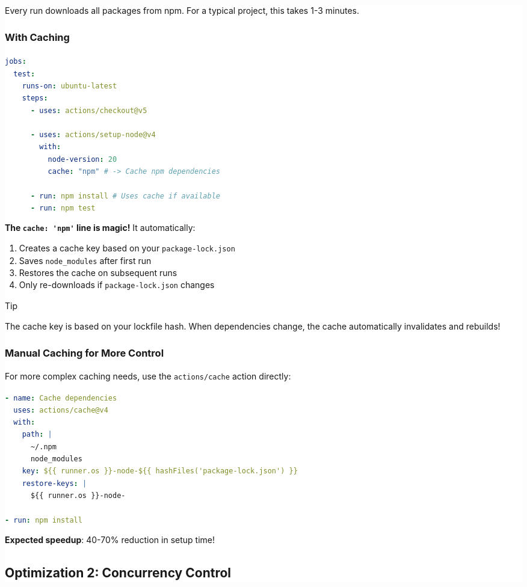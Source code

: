 Every run downloads all packages from npm. For a typical project, this takes 1-3 minutes.

### With Caching

```yaml
jobs:
  test:
    runs-on: ubuntu-latest
    steps:
      - uses: actions/checkout@v5

      - uses: actions/setup-node@v4
        with:
          node-version: 20
          cache: "npm" # -> Cache npm dependencies

      - run: npm install # Uses cache if available
      - run: npm test
```

**The `cache: 'npm'` line is magic!** It automatically:

1. Creates a cache key based on your `package-lock.json`
2. Saves `node_modules` after first run
3. Restores the cache on subsequent runs
4. Only re-downloads if `package-lock.json` changes

> [!TIP]
> The cache key is based on your lockfile hash. When dependencies change, the cache automatically invalidates and
> rebuilds!

### Manual Caching for More Control

For more complex caching needs, use the `actions/cache` action directly:

```yaml
- name: Cache dependencies
  uses: actions/cache@v4
  with:
    path: |
      ~/.npm
      node_modules
    key: ${{ runner.os }}-node-${{ hashFiles('package-lock.json') }}
    restore-keys: |
      ${{ runner.os }}-node-

- run: npm install
```

**Expected speedup**: 40-70% reduction in setup time!

## Optimization 2: Concurrency Control
